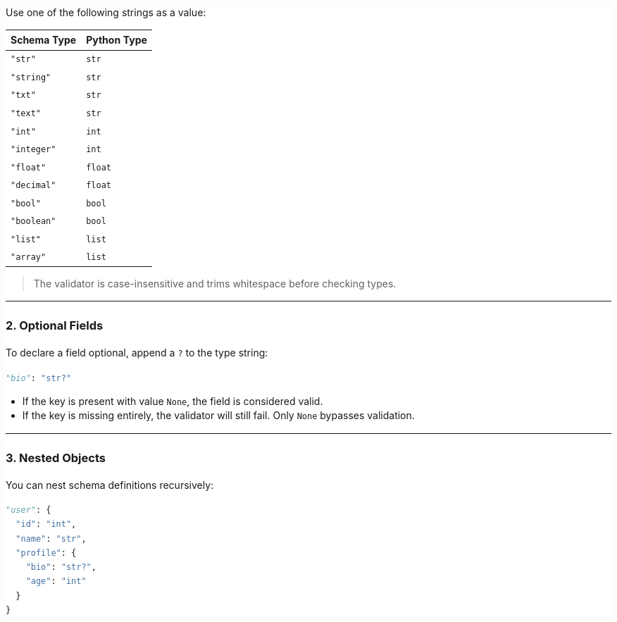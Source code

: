 Use one of the following strings as a value:

| Schema Type | Python Type |
| ----------- | ----------- |
| `"str"`     | `str`       |
| `"string"`  | `str`       |
| `"txt"`     | `str`       |
| `"text"`    | `str`       |
| `"int"`     | `int`       |
| `"integer"` | `int`       |
| `"float"`   | `float`     |
| `"decimal"` | `float`     |
| `"bool"`    | `bool`      |
| `"boolean"` | `bool`      |
| `"list"`    | `list`      |
| `"array"`   | `list`      |

> The validator is case-insensitive and trims whitespace before checking types.

---

### 2. Optional Fields

To declare a field optional, append a `?` to the type string:

```python
"bio": "str?"
```

- If the key is present with value `None`, the field is considered valid.
- If the key is missing entirely, the validator will still fail. Only `None` bypasses validation.

---

### 3. Nested Objects

You can nest schema definitions recursively:

```python
"user": {
  "id": "int",
  "name": "str",
  "profile": {
    "bio": "str?",
    "age": "int"
  }
}
```
